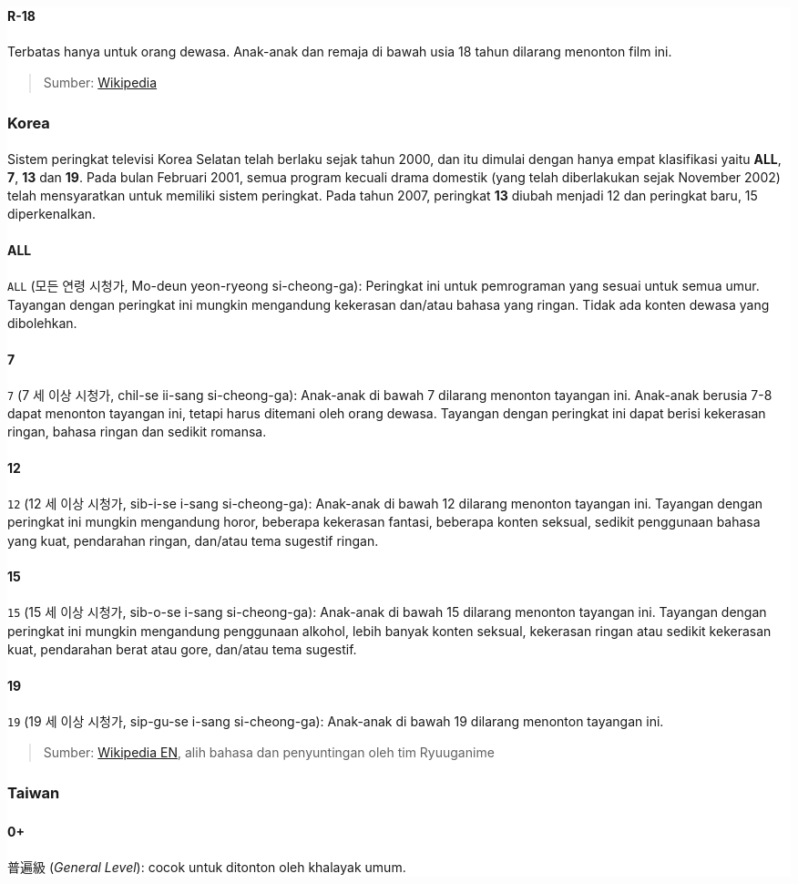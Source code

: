 #### R-18

Terbatas hanya untuk orang dewasa. Anak-anak dan remaja di bawah usia 18 tahun dilarang menonton film ini.

> Sumber: [Wikipedia](https://id.wikipedia.org/wiki/Eirin)

### Korea

Sistem peringkat televisi Korea Selatan telah berlaku sejak tahun 2000, dan itu dimulai dengan hanya empat klasifikasi yaitu **ALL**, **7**, **13** dan **19**. Pada bulan Februari 2001, semua program kecuali drama domestik \(yang telah diberlakukan sejak November 2002\) telah mensyaratkan untuk memiliki sistem peringkat. Pada tahun 2007, peringkat **13** diubah menjadi 12 dan peringkat baru, 15 diperkenalkan.

#### ALL

`ALL` \(모든 연령 시청가, Mo-deun yeon-ryeong si-cheong-ga\): Peringkat ini untuk pemrograman yang sesuai untuk semua umur. Tayangan dengan peringkat ini mungkin mengandung kekerasan dan/atau bahasa yang ringan. Tidak ada konten dewasa yang dibolehkan.

#### 7

`7` \(7 세 이상 시청가, chil-se ii-sang si-cheong-ga\): Anak-anak di bawah 7 dilarang menonton tayangan ini. Anak-anak berusia 7-8 dapat menonton tayangan ini, tetapi harus ditemani oleh orang dewasa. Tayangan dengan peringkat ini dapat berisi kekerasan ringan, bahasa ringan dan sedikit romansa.

#### 12

`12` \(12 세 이상 시청가, sib-i-se i-sang si-cheong-ga\): Anak-anak di bawah 12 dilarang menonton tayangan ini. Tayangan dengan peringkat ini mungkin mengandung horor, beberapa kekerasan fantasi, beberapa konten seksual, sedikit penggunaan bahasa yang kuat, pendarahan ringan, dan/atau tema sugestif ringan.

#### 15

`15` \(15 세 이상 시청가, sib-o-se i-sang si-cheong-ga\): Anak-anak di bawah 15 dilarang menonton tayangan ini. Tayangan dengan peringkat ini mungkin mengandung penggunaan alkohol, lebih banyak konten seksual, kekerasan ringan atau sedikit kekerasan kuat, pendarahan berat atau gore, dan/atau tema sugestif.

#### 19

`19` \(19 세 이상 시청가, sip-gu-se i-sang si-cheong-ga\): Anak-anak di bawah 19 dilarang menonton tayangan ini. 

> Sumber: [Wikipedia EN](https://en.wikipedia.org/wiki/Television_content_rating_system#South_Korea), alih bahasa dan penyuntingan oleh tim Ryuuganime

### Taiwan

#### 0+

普遍級 \(_General Level_\): cocok untuk ditonton oleh khalayak umum.

